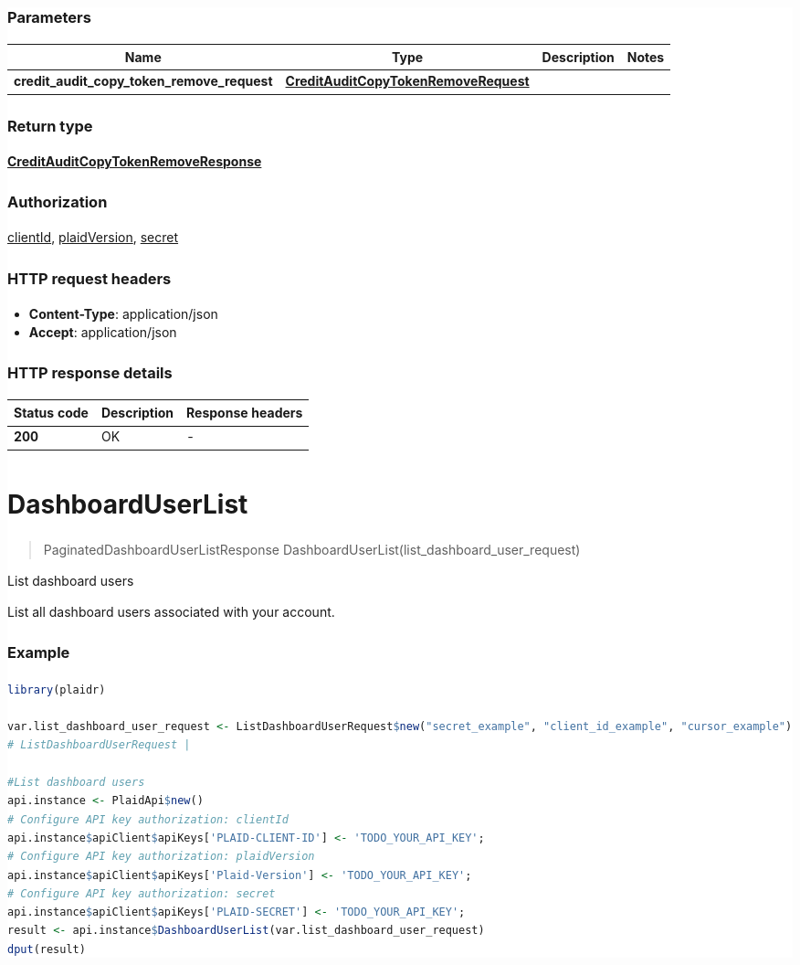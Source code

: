 ### Parameters

Name | Type | Description  | Notes
------------- | ------------- | ------------- | -------------
 **credit_audit_copy_token_remove_request** | [**CreditAuditCopyTokenRemoveRequest**](CreditAuditCopyTokenRemoveRequest.md)|  | 

### Return type

[**CreditAuditCopyTokenRemoveResponse**](CreditAuditCopyTokenRemoveResponse.md)

### Authorization

[clientId](../README.md#clientId), [plaidVersion](../README.md#plaidVersion), [secret](../README.md#secret)

### HTTP request headers

 - **Content-Type**: application/json
 - **Accept**: application/json

### HTTP response details
| Status code | Description | Response headers |
|-------------|-------------|------------------|
| **200** | OK |  -  |

# **DashboardUserList**
> PaginatedDashboardUserListResponse DashboardUserList(list_dashboard_user_request)

List dashboard users

List all dashboard users associated with your account.

### Example
```R
library(plaidr)

var.list_dashboard_user_request <- ListDashboardUserRequest$new("secret_example", "client_id_example", "cursor_example") # ListDashboardUserRequest | 

#List dashboard users
api.instance <- PlaidApi$new()
# Configure API key authorization: clientId
api.instance$apiClient$apiKeys['PLAID-CLIENT-ID'] <- 'TODO_YOUR_API_KEY';
# Configure API key authorization: plaidVersion
api.instance$apiClient$apiKeys['Plaid-Version'] <- 'TODO_YOUR_API_KEY';
# Configure API key authorization: secret
api.instance$apiClient$apiKeys['PLAID-SECRET'] <- 'TODO_YOUR_API_KEY';
result <- api.instance$DashboardUserList(var.list_dashboard_user_request)
dput(result)
```
